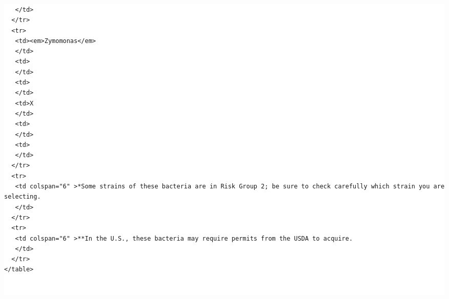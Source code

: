 ```
   </td>
  </tr>
  <tr>
   <td><em>Zymomonas</em>
   </td>
   <td>
   </td>
   <td>
   </td>
   <td>X
   </td>
   <td>
   </td>
   <td>
   </td>
  </tr>
  <tr>
   <td colspan="6" >*Some strains of these bacteria are in Risk Group 2; be sure to check carefully which strain you are selecting.
   </td>
  </tr>
  <tr>
   <td colspan="6" >**In the U.S., these bacteria may require permits from the USDA to acquire.
   </td>
  </tr>
</table>


